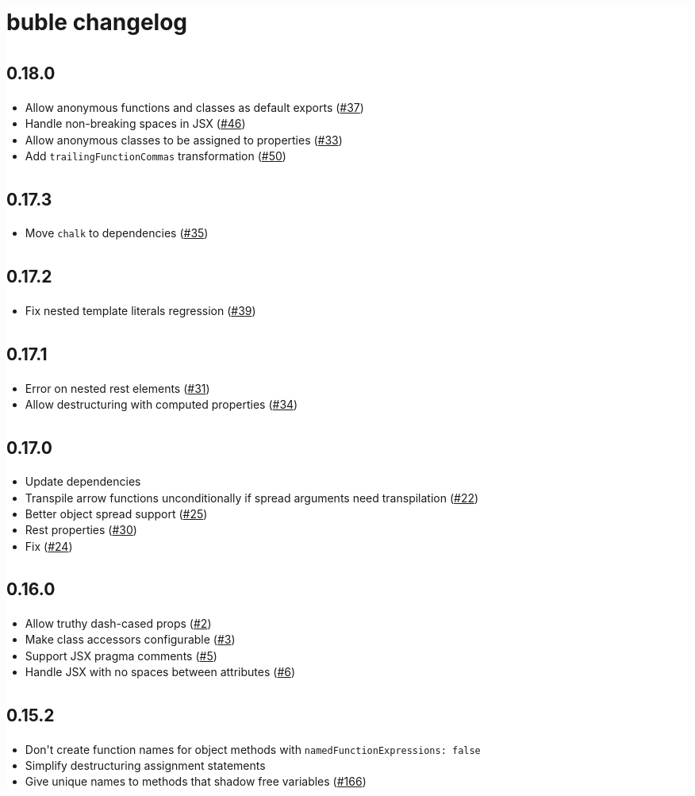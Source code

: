 # buble changelog

## 0.18.0

* Allow anonymous functions and classes as default exports ([#37](https://github.com/Rich-Harris/buble/issues/37))
* Handle non-breaking spaces in JSX ([#46](https://github.com/Rich-Harris/buble/issues/46))
* Allow anonymous classes to be assigned to properties ([#33](https://github.com/Rich-Harris/buble/issues/33))
* Add `trailingFunctionCommas` transformation ([#50](https://github.com/Rich-Harris/buble/issues/50))

## 0.17.3

* Move `chalk` to dependencies ([#35](https://github.com/Rich-Harris/buble/issues/35))

## 0.17.2

* Fix nested template literals regression ([#39](https://github.com/Rich-Harris/buble/issues/39))

## 0.17.1

* Error on nested rest elements ([#31](https://github.com/Rich-Harris/buble/pull/31))
* Allow destructuring with computed properties ([#34](https://github.com/Rich-Harris/buble/pull/34))

## 0.17.0

* Update dependencies
* Transpile arrow functions unconditionally if spread arguments need transpilation ([#22](https://github.com/Rich-Harris/buble/pull/22))
* Better object spread support ([#25](https://github.com/Rich-Harris/buble/pull/25))
* Rest properties ([#30](https://github.com/Rich-Harris/buble/pull/30))
* Fix ([#24](https://github.com/Rich-Harris/buble/pull/24))

## 0.16.0

* Allow truthy dash-cased props ([#2](https://github.com/Rich-Harris/buble/pull/2))
* Make class accessors configurable ([#3](https://github.com/Rich-Harris/buble/pull/3))
* Support JSX pragma comments ([#5](https://github.com/Rich-Harris/buble/pull/5))
* Handle JSX with no spaces between attributes ([#6](https://github.com/Rich-Harris/buble/pull/6))

## 0.15.2

* Don't create function names for object methods with `namedFunctionExpressions: false`
* Simplify destructuring assignment statements
* Give unique names to methods that shadow free variables ([#166](https://gitlab.com/Rich-Harris/buble/issues/166))
